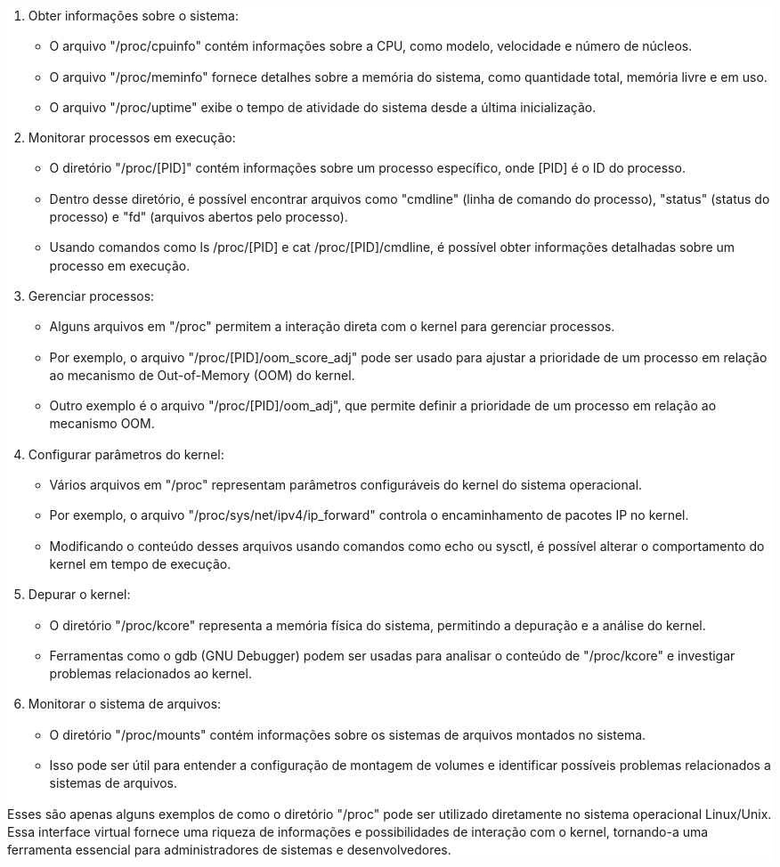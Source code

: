 1. Obter informações sobre o sistema:

    - O arquivo "/proc/cpuinfo" contém informações sobre a CPU, como modelo, velocidade e número de núcleos.

    - O arquivo "/proc/meminfo" fornece detalhes sobre a memória do sistema, como quantidade total, memória livre e em uso.

    - O arquivo "/proc/uptime" exibe o tempo de atividade do sistema desde a última inicialização.

2. Monitorar processos em execução:

    - O diretório "/proc/[PID]" contém informações sobre um processo específico, onde [PID] é o ID do processo.

    - Dentro desse diretório, é possível encontrar arquivos como "cmdline" (linha de comando do processo), "status" (status do processo) e "fd" (arquivos abertos pelo processo).

    - Usando comandos como ls /proc/[PID] e cat /proc/[PID]/cmdline, é possível obter informações detalhadas sobre um processo em execução.

3. Gerenciar processos:

    - Alguns arquivos em "/proc" permitem a interação direta com o kernel para gerenciar processos.

    - Por exemplo, o arquivo "/proc/[PID]/oom_score_adj" pode ser usado para ajustar a prioridade de um processo em relação ao mecanismo de Out-of-Memory (OOM) do kernel.

    - Outro exemplo é o arquivo "/proc/[PID]/oom_adj", que permite definir a prioridade de um processo em relação ao mecanismo OOM.

4. Configurar parâmetros do kernel:

    - Vários arquivos em "/proc" representam parâmetros configuráveis do kernel do sistema operacional.

    - Por exemplo, o arquivo "/proc/sys/net/ipv4/ip_forward" controla o encaminhamento de pacotes IP no kernel.

    - Modificando o conteúdo desses arquivos usando comandos como echo ou sysctl, é possível alterar o comportamento do kernel em tempo de execução.

5. Depurar o kernel:

    - O diretório "/proc/kcore" representa a memória física do sistema, permitindo a depuração e a análise do kernel.

    - Ferramentas como o gdb (GNU Debugger) podem ser usadas para analisar o conteúdo de "/proc/kcore" e investigar problemas relacionados ao kernel.

6. Monitorar o sistema de arquivos:

    - O diretório "/proc/mounts" contém informações sobre os sistemas de arquivos montados no sistema.

    - Isso pode ser útil para entender a configuração de montagem de volumes e identificar possíveis problemas relacionados a sistemas de arquivos.

Esses são apenas alguns exemplos de como o diretório "/proc" pode ser utilizado diretamente no sistema operacional Linux/Unix. Essa interface virtual fornece uma riqueza de informações e possibilidades de interação com o kernel, tornando-a uma ferramenta essencial para administradores de sistemas e desenvolvedores.
